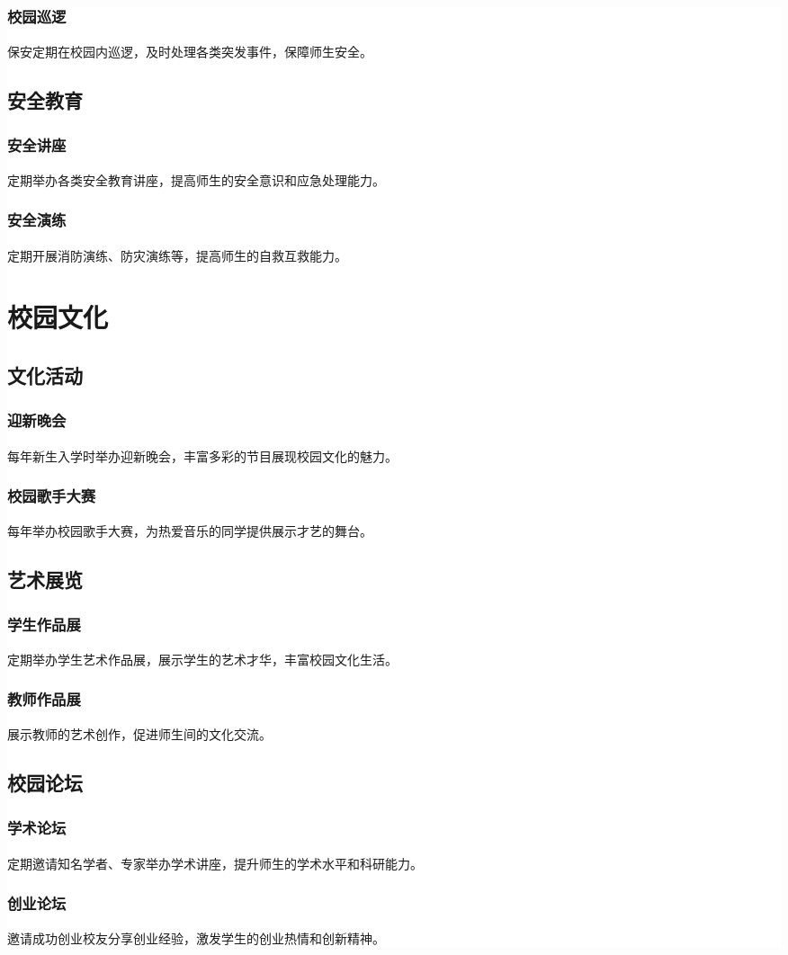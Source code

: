 ### 校园巡逻
保安定期在校园内巡逻，及时处理各类突发事件，保障师生安全。

## 安全教育
### 安全讲座
定期举办各类安全教育讲座，提高师生的安全意识和应急处理能力。

### 安全演练
定期开展消防演练、防灾演练等，提高师生的自救互救能力。

# 校园文化
## 文化活动
### 迎新晚会
每年新生入学时举办迎新晚会，丰富多彩的节目展现校园文化的魅力。

### 校园歌手大赛
每年举办校园歌手大赛，为热爱音乐的同学提供展示才艺的舞台。

## 艺术展览
### 学生作品展
定期举办学生艺术作品展，展示学生的艺术才华，丰富校园文化生活。

### 教师作品展
展示教师的艺术创作，促进师生间的文化交流。

## 校园论坛
### 学术论坛
定期邀请知名学者、专家举办学术讲座，提升师生的学术水平和科研能力。

### 创业论坛
邀请成功创业校友分享创业经验，激发学生的创业热情和创新精神。